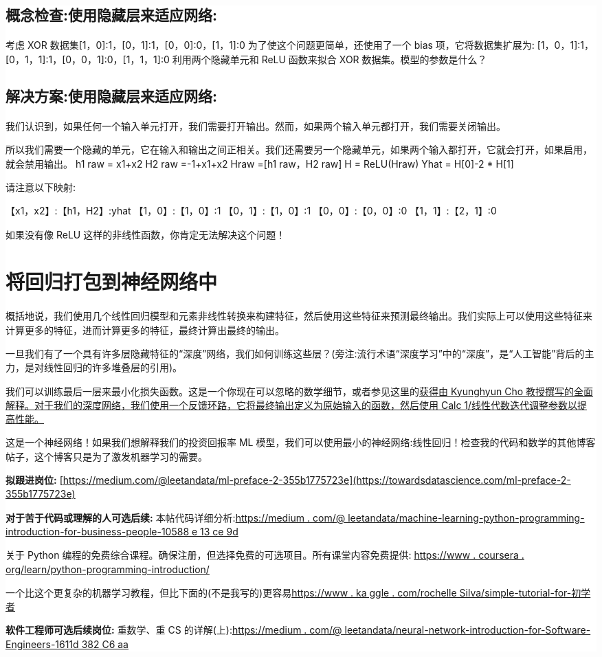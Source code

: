 ## 概念检查:使用隐藏层来适应网络:

考虑 XOR 数据集[1，0]:1，[0，1]:1，[0，0]:0，[1，1]:0
为了使这个问题更简单，还使用了一个 bias 项，它将数据集扩展为:
[1，0，1]:1，[0，1，1]:1，[0，0，1]:0，[1，1，1]:0
利用两个隐藏单元和 ReLU 函数来拟合 XOR 数据集。模型的参数是什么？

## 解决方案:使用隐藏层来适应网络:

我们认识到，如果任何一个输入单元打开，我们需要打开输出。然而，如果两个输入单元都打开，我们需要关闭输出。

所以我们需要一个隐藏的单元，它在输入和输出之间正相关。我们还需要另一个隐藏单元，如果两个输入都打开，它就会打开，如果启用，就会禁用输出。
h1 raw = x1+x2
H2 raw =-1+x1+x2
Hraw =[h1 raw，H2 raw]
H = ReLU(Hraw)
Yhat = H[0]-2 * H[1]

请注意以下映射:

【x1，x2】:【h1，H2】:yhat
【1，0】:【1，0】:1
【0，1】:【1，0】:1
【0，0】:【0，0】:0
【1，1】:【2，1】:0

如果没有像 ReLU 这样的非线性函数，你肯定无法解决这个问题！

# 将回归打包到神经网络中

概括地说，我们使用几个线性回归模型和元素非线性转换来构建特征，然后使用这些特征来预测最终输出。我们实际上可以使用这些特征来计算更多的特征，进而计算更多的特征，最终计算出最终的输出。

一旦我们有了一个具有许多层隐藏特征的“深度”网络，我们如何训练这些层？(旁注:流行术语“深度学习”中的“深度”，是“人工智能”背后的主力，是对线性回归的许多堆叠层的引用)。

我们可以训练最后一层来最小化损失函数。这是一个你现在可以忽略的数学细节，或者参见这里的[获得由 Kyunghyun Cho 教授撰写的全面解释。对于我们的深度网络，我们使用一个反馈环路，它将最终输出定义为原始输入的函数，然后使用 Calc 1/线性代数迭代调整参数以提高性能。](https://github.com/nyu-dl/Intro_to_ML_Lecture_Note/raw/master/lecture_note.pdf)

这是一个神经网络！如果我们想解释我们的投资回报率 ML 模型，我们可以使用最小的神经网络:线性回归！检查我的代码和数学的其他博客帖子，这个博客只是为了激发机器学习的需要。

**拟跟进岗位:** [https://medium.com/@leetandata/ml-preface-2-355b1775723e](https://towardsdatascience.com/ml-preface-2-355b1775723e)

**对于苦于代码或理解的人可选后续:** 本帖代码详细分析:[https://medium . com/@ leetandata/machine-learning-python-programming-introduction-for-business-people-10588 e 13 ce 9d](https://medium.com/@leetandata/machine-learning-python-programming-introduction-for-business-people-10588e13ce9d)

关于 Python 编程的免费综合课程。确保注册，但选择免费的可选项目。所有课堂内容免费提供:
[https://www . coursera . org/learn/python-programming-introduction/](https://www.coursera.org/learn/python-programming-introduction/)

一个比这个更复杂的机器学习教程，但比下面的(不是我写的)更容易[https://www . ka ggle . com/rochelle Silva/simple-tutorial-for-初学者](https://www.kaggle.com/rochellesilva/simple-tutorial-for-beginners)

**软件工程师可选后续岗位:** 重数学、重 CS 的详解(上):[https://medium . com/@ leetandata/neural-network-introduction-for-Software-Engineers-1611d 382 C6 aa](https://medium.com/@leetandata/neural-network-introduction-for-software-engineers-1611d382c6aa)

